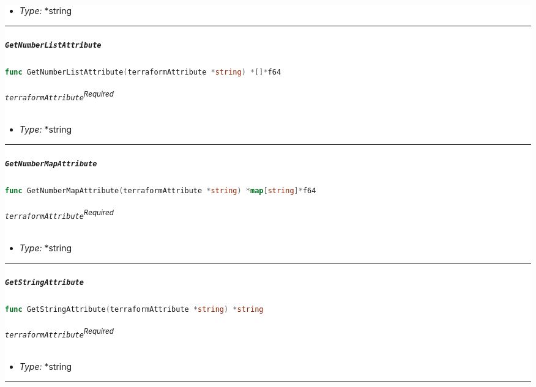- *Type:* *string

---

##### `GetNumberListAttribute` <a name="GetNumberListAttribute" id="rhizo-co-terraform-provider-oci.dataOciDatabaseMigrationMigrations.DataOciDatabaseMigrationMigrations.getNumberListAttribute"></a>

```go
func GetNumberListAttribute(terraformAttribute *string) *[]*f64
```

###### `terraformAttribute`<sup>Required</sup> <a name="terraformAttribute" id="rhizo-co-terraform-provider-oci.dataOciDatabaseMigrationMigrations.DataOciDatabaseMigrationMigrations.getNumberListAttribute.parameter.terraformAttribute"></a>

- *Type:* *string

---

##### `GetNumberMapAttribute` <a name="GetNumberMapAttribute" id="rhizo-co-terraform-provider-oci.dataOciDatabaseMigrationMigrations.DataOciDatabaseMigrationMigrations.getNumberMapAttribute"></a>

```go
func GetNumberMapAttribute(terraformAttribute *string) *map[string]*f64
```

###### `terraformAttribute`<sup>Required</sup> <a name="terraformAttribute" id="rhizo-co-terraform-provider-oci.dataOciDatabaseMigrationMigrations.DataOciDatabaseMigrationMigrations.getNumberMapAttribute.parameter.terraformAttribute"></a>

- *Type:* *string

---

##### `GetStringAttribute` <a name="GetStringAttribute" id="rhizo-co-terraform-provider-oci.dataOciDatabaseMigrationMigrations.DataOciDatabaseMigrationMigrations.getStringAttribute"></a>

```go
func GetStringAttribute(terraformAttribute *string) *string
```

###### `terraformAttribute`<sup>Required</sup> <a name="terraformAttribute" id="rhizo-co-terraform-provider-oci.dataOciDatabaseMigrationMigrations.DataOciDatabaseMigrationMigrations.getStringAttribute.parameter.terraformAttribute"></a>

- *Type:* *string

---
